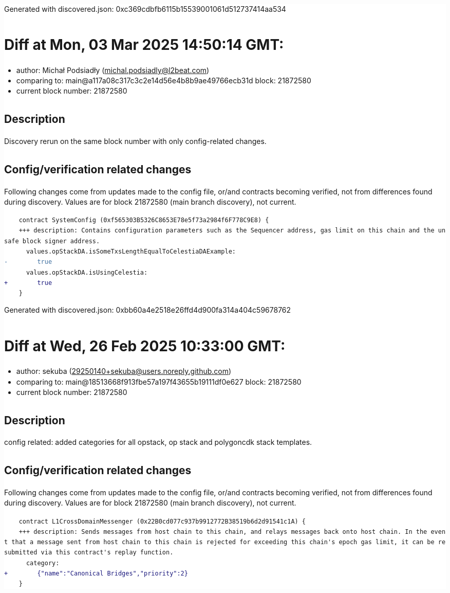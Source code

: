 Generated with discovered.json: 0xc369cdbfb6115b15539001061d512737414aa534

# Diff at Mon, 03 Mar 2025 14:50:14 GMT:

- author: Michał Podsiadły (<michal.podsiadly@l2beat.com>)
- comparing to: main@a117a08c317c3c2e14d56e4b8b9ae49766ecb31d block: 21872580
- current block number: 21872580

## Description

Discovery rerun on the same block number with only config-related changes.

## Config/verification related changes

Following changes come from updates made to the config file,
or/and contracts becoming verified, not from differences found during
discovery. Values are for block 21872580 (main branch discovery), not current.

```diff
    contract SystemConfig (0xf565303B5326C8653E78e5f73a2984f6F778C9E8) {
    +++ description: Contains configuration parameters such as the Sequencer address, gas limit on this chain and the unsafe block signer address.
      values.opStackDA.isSomeTxsLengthEqualToCelestiaDAExample:
-        true
      values.opStackDA.isUsingCelestia:
+        true
    }
```

Generated with discovered.json: 0xbb60a4e2518e26ffd4d900fa314a404c59678762

# Diff at Wed, 26 Feb 2025 10:33:00 GMT:

- author: sekuba (<29250140+sekuba@users.noreply.github.com>)
- comparing to: main@18513668f913fbe57a197f43655b19111df0e627 block: 21872580
- current block number: 21872580

## Description

config related: added categories for all opstack, op stack and polygoncdk stack templates.

## Config/verification related changes

Following changes come from updates made to the config file,
or/and contracts becoming verified, not from differences found during
discovery. Values are for block 21872580 (main branch discovery), not current.

```diff
    contract L1CrossDomainMessenger (0x22B0cd077c937b9912772B38519b6d2d91541c1A) {
    +++ description: Sends messages from host chain to this chain, and relays messages back onto host chain. In the event that a message sent from host chain to this chain is rejected for exceeding this chain's epoch gas limit, it can be resubmitted via this contract's replay function.
      category:
+        {"name":"Canonical Bridges","priority":2}
    }
```
